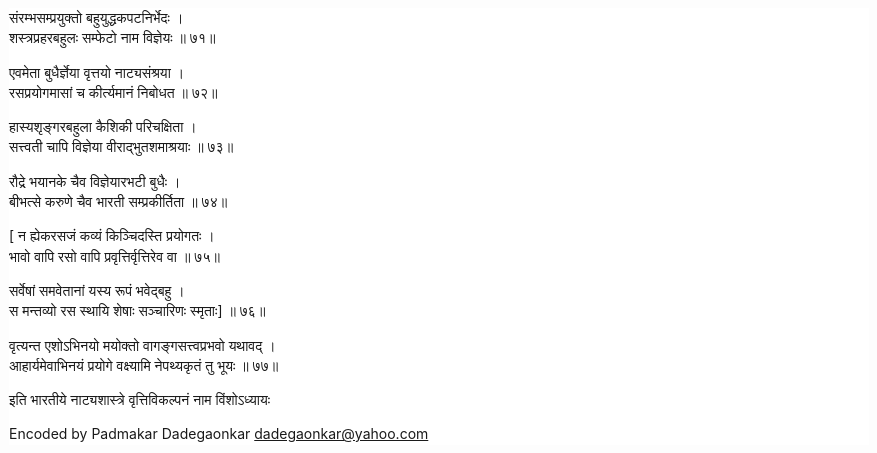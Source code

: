 संरम्भसम्प्रयुक्तो बहुयुद्धकपटनिर्भेदः ।  
शस्त्रप्रहरबहुलः सम्फेटो नाम विज्ञेयः ॥ ७१॥  
  
एवमेता बुधैर्ज्ञेया वृत्तयो नाट्यसंश्रया ।  
रसप्रयोगमासां च कीर्त्यमानं निबोधत ॥ ७२॥  
  
हास्यशृङ्गरबहुला कैशिकी परिचक्षिता ।  
सत्त्वती चापि विज्ञेया वीराद्भुतशमाश्रयाः ॥ ७३॥  
  
रौद्रे भयानके चैव विज्ञेयारभटी बुधैः ।  
बीभत्से करुणे चैव भारती सम्प्रकीर्तिता ॥ ७४॥  
  
[ न ह्येकरसजं कव्यं किञ्चिदस्ति प्रयोगतः ।  
भावो वापि रसो वापि प्रवृत्तिर्वृत्तिरेव वा ॥ ७५॥  
  
सर्वेषां समवेतानां यस्य रूपं भवेद्बहु ।  
स मन्तव्यो रस स्थायि शेषाः सञ्चारिणः स्मृताः] ॥ ७६॥  
  
वृत्यन्त एशोऽभिनयो मयोक्तो वागङ्गसत्त्वप्रभवो यथावद् ।  
आहार्यमेवाभिनयं प्रयोगे वक्ष्यामि नेपथ्यकृतं तु भूयः ॥ ७७॥  
  
इति भारतीये नाट्यशास्त्रे वृत्तिविकल्पनं नाम विंशोऽध्यायः  
  
Encoded by Padmakar Dadegaonkar dadegaonkar@yahoo.com  
  
